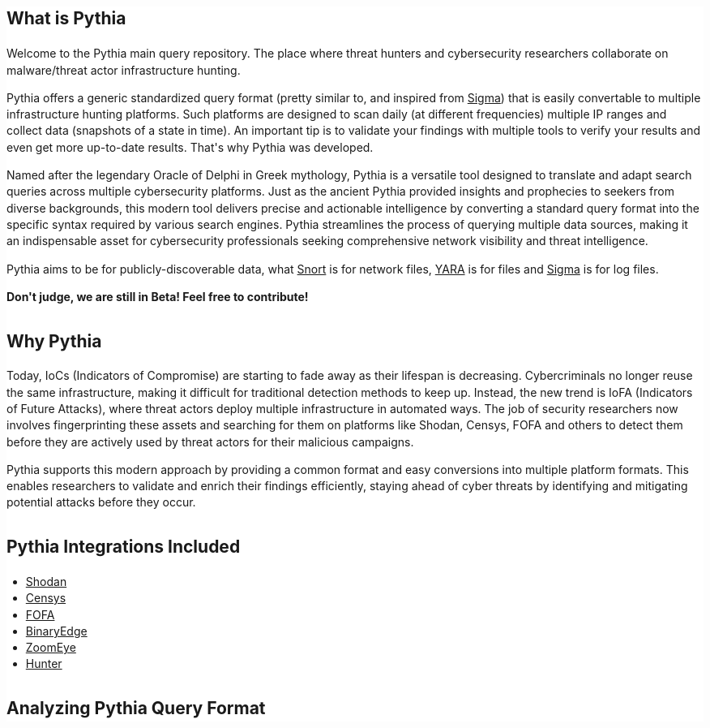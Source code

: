 ## What is Pythia
Welcome to the Pythia main query repository. The place where threat hunters and cybersecurity researchers collaborate on malware/threat actor infrastructure hunting.

Pythia offers a generic standardized query format (pretty similar to, and inspired from [Sigma](https://github.com/SigmaHQ/sigma)) that is easily convertable to multiple infrastructure hunting platforms. Such platforms are designed to scan daily (at different frequencies) multiple IP ranges and collect data (snapshots of a state in time). An important tip is to validate your findings with multiple tools to verify your results and even get more up-to-date results. That's why Pythia was developed.

Named after the legendary Oracle of Delphi in Greek mythology, Pythia is a versatile tool designed to translate and adapt search queries across multiple cybersecurity platforms. Just as the ancient Pythia provided insights and prophecies to seekers from diverse backgrounds, this modern tool delivers precise and actionable intelligence by converting a standard query format into the specific syntax required by various search engines. Pythia streamlines the process of querying multiple data sources, making it an indispensable asset for cybersecurity professionals seeking comprehensive network visibility and threat intelligence.

Pythia aims to be for publicly-discoverable data, what [Snort](https://www.snort.org/) is for network files, [YARA](https://github.com/VirusTotal/yara) is for files and [Sigma](https://github.com/SigmaHQ/sigma) is for log files.

**Don't judge, we are still in Beta! Feel free to contribute!**

## Why Pythia
Today, IoCs (Indicators of Compromise) are starting to fade away as their lifespan is decreasing. Cybercriminals no longer reuse the same infrastructure, making it difficult for traditional detection methods to keep up. Instead, the new trend is IoFA (Indicators of Future Attacks), where threat actors deploy multiple infrastructure in automated ways. The job of security researchers now involves fingerprinting these assets and searching for them on platforms like Shodan, Censys, FOFA and others to detect them before they are actively used by threat actors for their malicious campaigns.

Pythia supports this modern approach by providing a common format and easy conversions into multiple platform formats. This enables researchers to validate and enrich their findings efficiently, staying ahead of cyber threats by identifying and mitigating potential attacks before they occur.

## Pythia Integrations Included
- [Shodan](https://www.shodan.io/)
- [Censys](https://censys.com/)
- [FOFA](https://en.fofa.info/)
- [BinaryEdge](https://app.binaryedge.io/login)
- [ZoomEye](https://www.zoomeye.hk)
- [Hunter](https://hunter.how/)

## Analyzing Pythia Query Format